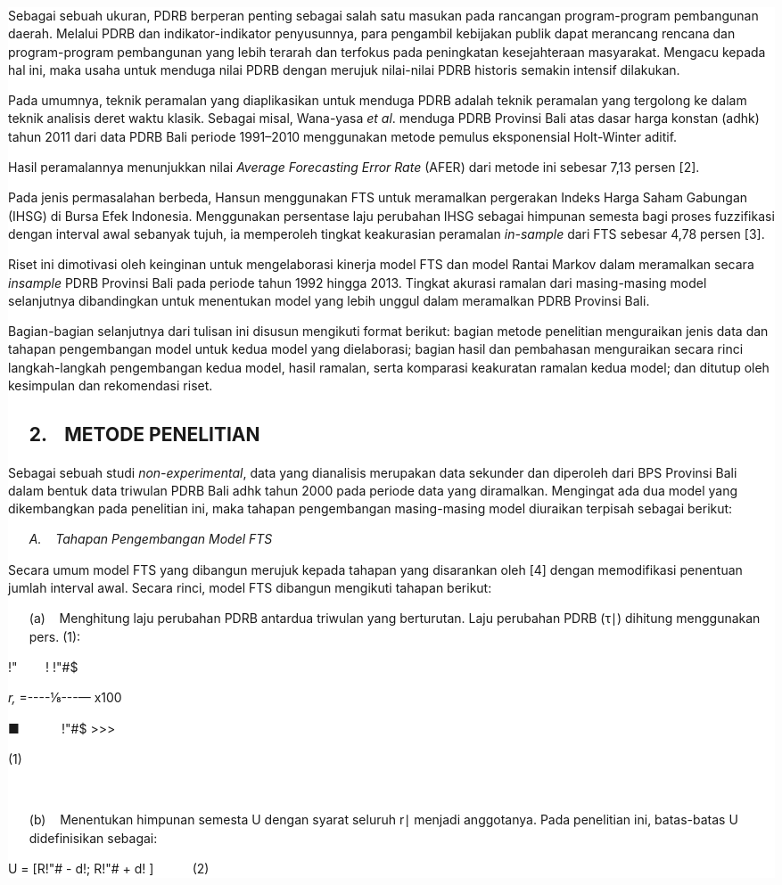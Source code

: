<p><span class="font11">Sebagai sebuah ukuran, PDRB berperan penting sebagai salah satu masukan pada rancangan program-program pembangunan daerah. Melalui PDRB dan indikator-indikator penyusunnya, para pengambil kebijakan publik dapat merancang rencana dan program-program pembangunan yang lebih terarah dan terfokus pada peningkatan kesejahteraan masyarakat. Mengacu kepada hal ini, maka usaha untuk menduga nilai PDRB dengan merujuk nilai-nilai PDRB historis semakin intensif dilakukan.</span></p>
<p><span class="font11">Pada umumnya, teknik peramalan yang diaplikasikan untuk menduga PDRB adalah teknik peramalan yang tergolong ke dalam teknik analisis deret waktu klasik. Sebagai misal, Wana-yasa </span><span class="font11" style="font-style:italic;">et al</span><span class="font11">. menduga PDRB Provinsi Bali atas dasar harga konstan (adhk) tahun 2011 dari data PDRB Bali periode 1991–2010 menggunakan metode pemulus eksponensial Holt-Winter aditif.</span></p>
<p><span class="font11">Hasil peramalannya menunjukkan nilai </span><span class="font11" style="font-style:italic;">Average Forecasting Error Rate</span><span class="font11"> (AFER) dari metode ini sebesar 7,13 persen [2].</span></p>
<p><span class="font11">Pada jenis permasalahan berbeda, Hansun menggunakan FTS untuk meramalkan pergerakan Indeks Harga Saham Gabungan (IHSG) di Bursa Efek Indonesia. Menggunakan persentase laju perubahan IHSG sebagai himpunan semesta bagi proses fuzzifikasi dengan interval awal sebanyak tujuh, ia memperoleh tingkat keakurasian peramalan </span><span class="font11" style="font-style:italic;">in-sample</span><span class="font11"> dari FTS sebesar 4,78 persen [3].</span></p>
<p><span class="font11">Riset ini dimotivasi oleh keinginan untuk mengelaborasi kinerja model FTS dan model Rantai Markov dalam meramalkan secara </span><span class="font11" style="font-style:italic;">insample</span><span class="font11"> PDRB Provinsi Bali pada periode tahun 1992 hingga 2013. Tingkat akurasi ramalan dari masing-masing model selanjutnya dibandingkan untuk menentukan model yang lebih unggul dalam meramalkan PDRB Provinsi Bali.</span></p>
<p><span class="font11">Bagian-bagian selanjutnya dari tulisan ini disusun mengikuti format berikut: bagian metode penelitian menguraikan jenis data dan tahapan pengembangan model untuk kedua model yang dielaborasi; bagian hasil dan pembahasan menguraikan secara rinci langkah-langkah pengembangan kedua model, hasil ramalan, serta komparasi keakuratan ramalan kedua model; dan ditutup oleh kesimpulan dan rekomendasi riset.</span></p>
<ul style="list-style:none;"><li>
<h2><a name="bookmark5"></a><span class="font11" style="font-weight:bold;"><a name="bookmark6"></a>2. &nbsp;&nbsp;&nbsp;METODE PENELITIAN</span></h2></li></ul>
<p><span class="font11">Sebagai sebuah studi </span><span class="font11" style="font-style:italic;">non-experimental</span><span class="font11">, data yang dianalisis merupakan data sekunder dan diperoleh dari BPS Provinsi Bali dalam bentuk data triwulan PDRB Bali adhk tahun 2000 pada periode data yang diramalkan. Mengingat ada dua model yang dikembangkan pada penelitian ini, maka tahapan pengembangan masing-masing model diuraikan terpisah sebagai berikut:</span></p>
<ul style="list-style:none;"><li>
<p><span class="font11" style="font-style:italic;">A. &nbsp;&nbsp;&nbsp;Tahapan Pengembangan Model FTS</span></p></li></ul>
<p><span class="font11">Secara umum model FTS yang dibangun merujuk kepada tahapan yang disarankan oleh [4] dengan memodifikasi penentuan jumlah interval awal. Secara rinci, model FTS dibangun mengikuti tahapan berikut:</span></p>
<ul style="list-style:none;"><li>
<p><span class="font11">(a) &nbsp;&nbsp;&nbsp;Menghitung laju perubahan PDRB antardua triwulan yang berturutan. Laju perubahan PDRB (τ</span><span class="font4">∣</span><span class="font11">) dihitung menggunakan pers. (1):</span></p></li></ul>
<p><span class="font8">!&quot; &nbsp;&nbsp;&nbsp;&nbsp;&nbsp;&nbsp;&nbsp;! !&quot;#$</span></p>
<p><span class="font11" style="font-style:italic;">r,</span><span class="font11"> =----⅛---— x100</span></p>
<p><span class="font8">■ &nbsp;&nbsp;&nbsp;&nbsp;&nbsp;&nbsp;&nbsp;&nbsp;&nbsp;&nbsp;&nbsp;!&quot;#$ &gt;&gt;&gt;</span></p>
<div>
<p><span class="font11">(1)</span></p>
</div><br clear="all">
<ul style="list-style:none;"><li>
<p><span class="font11">(b) &nbsp;&nbsp;&nbsp;Menentukan himpunan semesta U dengan syarat seluruh r</span><span class="font4">∣</span><span class="font11"> menjadi anggotanya. Pada penelitian ini, batas-batas U didefinisikan sebagai:</span></p></li></ul>
<p><span class="font11">U = [R</span><span class="font8">!&quot;# </span><span class="font11">- d</span><span class="font8">!</span><span class="font11">; R</span><span class="font8">!&quot;# </span><span class="font11">+ d! ] &nbsp;&nbsp;&nbsp;&nbsp;&nbsp;&nbsp;&nbsp;&nbsp;&nbsp;&nbsp;(2)</span></p>